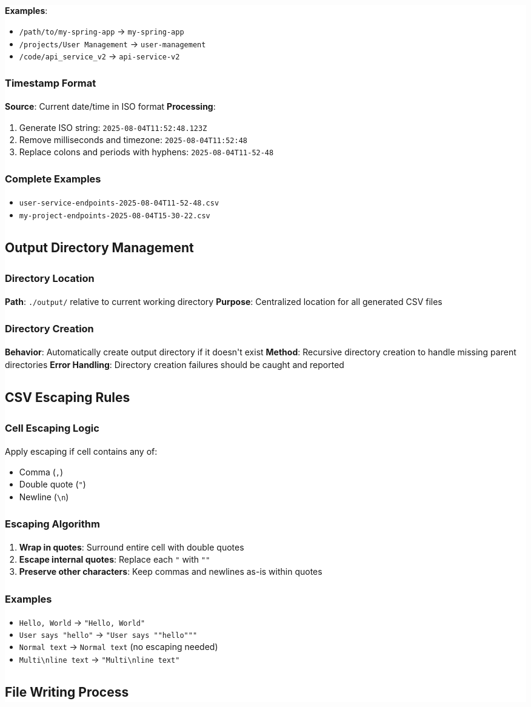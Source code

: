 **Examples**:
- `/path/to/my-spring-app` → `my-spring-app`
- `/projects/User Management` → `user-management`
- `/code/api_service_v2` → `api-service-v2`

### Timestamp Format
**Source**: Current date/time in ISO format
**Processing**:
1. Generate ISO string: `2025-08-04T11:52:48.123Z`
2. Remove milliseconds and timezone: `2025-08-04T11:52:48`
3. Replace colons and periods with hyphens: `2025-08-04T11-52-48`

### Complete Examples
- `user-service-endpoints-2025-08-04T11-52-48.csv`
- `my-project-endpoints-2025-08-04T15-30-22.csv`

## Output Directory Management

### Directory Location
**Path**: `./output/` relative to current working directory
**Purpose**: Centralized location for all generated CSV files

### Directory Creation
**Behavior**: Automatically create output directory if it doesn't exist
**Method**: Recursive directory creation to handle missing parent directories
**Error Handling**: Directory creation failures should be caught and reported

## CSV Escaping Rules

### Cell Escaping Logic
Apply escaping if cell contains any of:
- Comma (`,`)
- Double quote (`"`)
- Newline (`\n`)

### Escaping Algorithm
1. **Wrap in quotes**: Surround entire cell with double quotes
2. **Escape internal quotes**: Replace each `"` with `""`
3. **Preserve other characters**: Keep commas and newlines as-is within quotes

### Examples
- `Hello, World` → `"Hello, World"`
- `User says "hello"` → `"User says ""hello"""`
- `Normal text` → `Normal text` (no escaping needed)
- `Multi\nline text` → `"Multi\nline text"`

## File Writing Process
